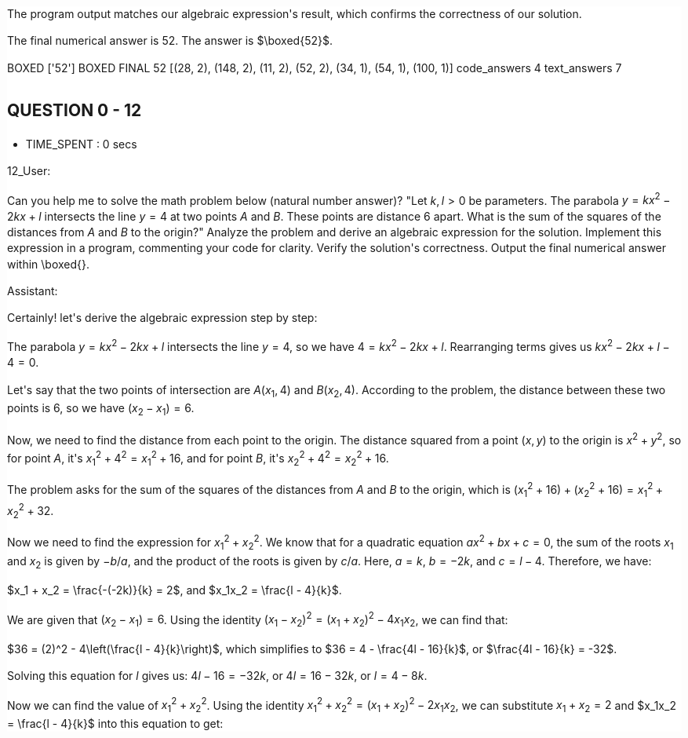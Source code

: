 The program output matches our algebraic expression's result, which confirms the correctness of our solution.

The final numerical answer is $52$. The answer is $\boxed{52}$.

BOXED ['52']
BOXED FINAL 52
[(28, 2), (148, 2), (11, 2), (52, 2), (34, 1), (54, 1), (100, 1)]
code_answers 4 text_answers 7



## QUESTION 0 - 12 
- TIME_SPENT : 0 secs

12_User:

Can you help me to solve the math problem below (natural number answer)?
"Let $k, l > 0$ be parameters. The parabola $y = kx^2 - 2kx + l$ intersects the line $y = 4$ at two points $A$ and $B$. These points are distance 6 apart. What is the sum of the squares of the distances from $A$ and $B$ to the origin?"
Analyze the problem and derive an algebraic expression for the solution. Implement this expression in a program, commenting your code for clarity. Verify the solution's correctness. Output the final numerical answer within \boxed{}.

Assistant:

Certainly! let's derive the algebraic expression step by step:



The parabola $y = kx^2 - 2kx + l$ intersects the line $y = 4$, so we have $4 = kx^2 - 2kx + l$. Rearranging terms gives us $kx^2 - 2kx + l - 4 = 0$.

Let's say that the two points of intersection are $A(x_1, 4)$ and $B(x_2, 4)$. According to the problem, the distance between these two points is 6, so we have $(x_2 - x_1) = 6$.

Now, we need to find the distance from each point to the origin. The distance squared from a point $(x, y)$ to the origin is $x^2 + y^2$, so for point $A$, it's $x_1^2 + 4^2 = x_1^2 + 16$, and for point $B$, it's $x_2^2 + 4^2 = x_2^2 + 16$.

The problem asks for the sum of the squares of the distances from $A$ and $B$ to the origin, which is $(x_1^2 + 16) + (x_2^2 + 16) = x_1^2 + x_2^2 + 32$.

Now we need to find the expression for $x_1^2 + x_2^2$. We know that for a quadratic equation $ax^2 + bx + c = 0$, the sum of the roots $x_1$ and $x_2$ is given by $-b/a$, and the product of the roots is given by $c/a$. Here, $a = k$, $b = -2k$, and $c = l - 4$. Therefore, we have:

$x_1 + x_2 = \frac{-(-2k)}{k} = 2$, and $x_1x_2 = \frac{l - 4}{k}$.

We are given that $(x_2 - x_1) = 6$. Using the identity $(x_1 - x_2)^2 = (x_1 + x_2)^2 - 4x_1x_2$, we can find that:

$36 = (2)^2 - 4\left(\frac{l - 4}{k}\right)$, which simplifies to $36 = 4 - \frac{4l - 16}{k}$, or $\frac{4l - 16}{k} = -32$.

Solving this equation for $l$ gives us: $4l - 16 = -32k$, or $4l = 16 - 32k$, or $l = 4 - 8k$.

Now we can find the value of $x_1^2 + x_2^2$. Using the identity $x_1^2 + x_2^2 = (x_1 + x_2)^2 - 2x_1x_2$, we can substitute $x_1 + x_2 = 2$ and $x_1x_2 = \frac{l - 4}{k}$ into this equation to get:
